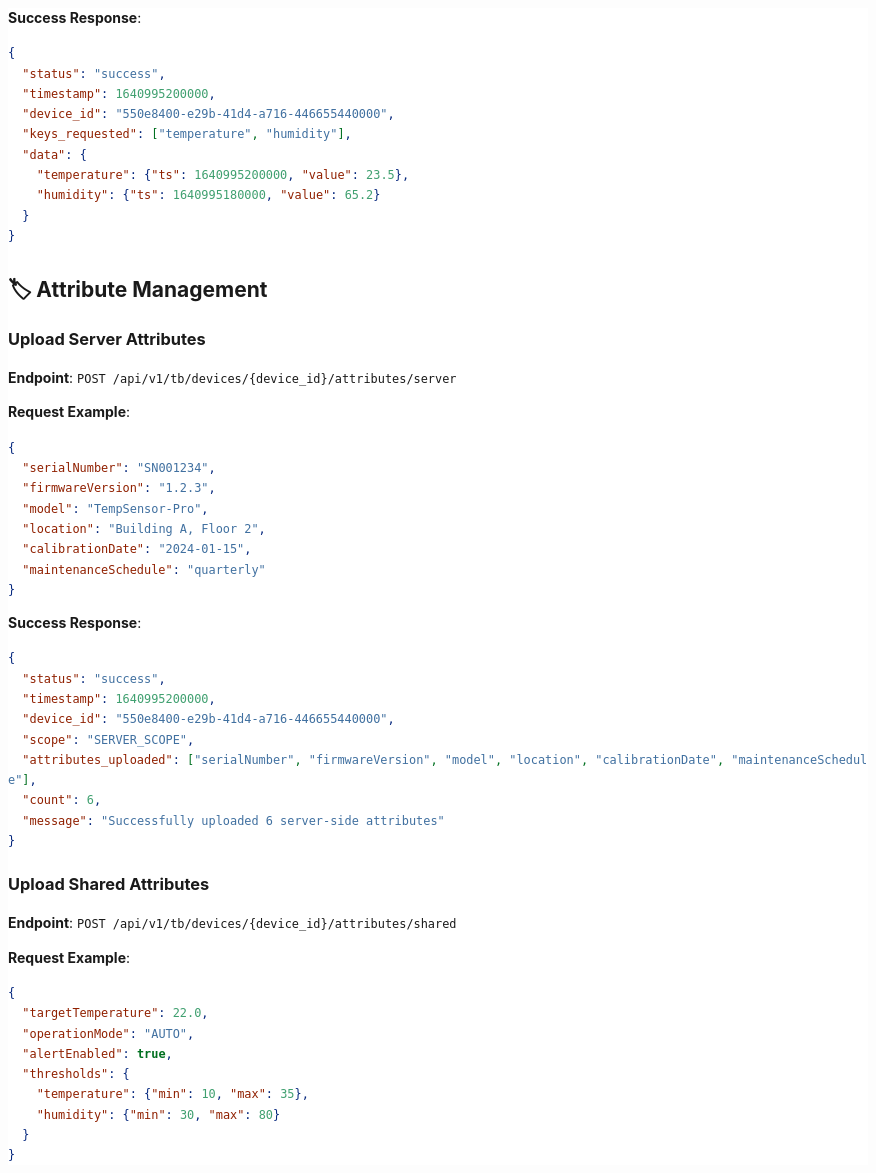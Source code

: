**Success Response**:
```json
{
  "status": "success",
  "timestamp": 1640995200000,
  "device_id": "550e8400-e29b-41d4-a716-446655440000",
  "keys_requested": ["temperature", "humidity"],
  "data": {
    "temperature": {"ts": 1640995200000, "value": 23.5},
    "humidity": {"ts": 1640995180000, "value": 65.2}
  }
}
```

## 🏷️ Attribute Management

### Upload Server Attributes

**Endpoint**: `POST /api/v1/tb/devices/{device_id}/attributes/server`

**Request Example**:
```json
{
  "serialNumber": "SN001234",
  "firmwareVersion": "1.2.3",
  "model": "TempSensor-Pro",
  "location": "Building A, Floor 2",
  "calibrationDate": "2024-01-15",
  "maintenanceSchedule": "quarterly"
}
```

**Success Response**:
```json
{
  "status": "success",
  "timestamp": 1640995200000,
  "device_id": "550e8400-e29b-41d4-a716-446655440000",
  "scope": "SERVER_SCOPE",
  "attributes_uploaded": ["serialNumber", "firmwareVersion", "model", "location", "calibrationDate", "maintenanceSchedule"],
  "count": 6,
  "message": "Successfully uploaded 6 server-side attributes"
}
```

### Upload Shared Attributes

**Endpoint**: `POST /api/v1/tb/devices/{device_id}/attributes/shared`

**Request Example**:
```json
{
  "targetTemperature": 22.0,
  "operationMode": "AUTO",
  "alertEnabled": true,
  "thresholds": {
    "temperature": {"min": 10, "max": 35},
    "humidity": {"min": 30, "max": 80}
  }
}
```
